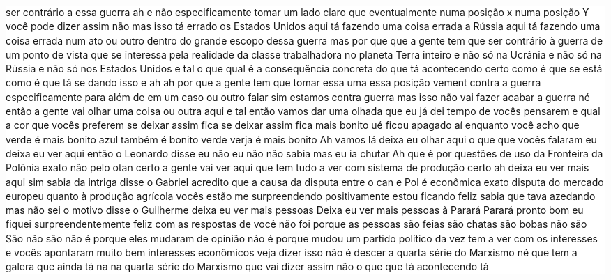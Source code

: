 ser contrário a essa guerra ah e não
especificamente tomar um lado claro que
eventualmente numa posição x numa
posição Y você pode dizer assim não mas
isso tá errado os Estados Unidos aqui tá
fazendo uma coisa errada a Rússia aqui
tá fazendo uma coisa errada num ato ou
outro dentro do grande escopo dessa
guerra mas por que que a gente tem que
ser contrário à guerra de um ponto de
vista que se interessa pela realidade da
classe trabalhadora no planeta Terra
inteiro e não só na Ucrânia e não só na
Rússia e não só nos Estados Unidos e tal
o que qual é a consequência concreta do
que tá acontecendo certo como é que se
está como é que tá se dando isso e ah ah
por que a gente tem que tomar essa uma
essa posição vement contra a guerra
especificamente para além de em um caso
ou outro falar sim estamos contra guerra
mas isso não vai fazer acabar a guerra
né então a gente vai olhar uma coisa ou
outra aqui e tal então vamos dar uma
olhada que eu já dei tempo de vocês
pensarem e qual a cor que vocês preferem
se deixar assim
fica se deixar assim fica mais
bonito
ué ficou apagado
aí enquanto você acho que verde é mais
bonito azul também é bonito verde verja
é mais bonito Ah vamos lá deixa eu olhar
aqui o que que vocês falaram eu deixa eu
ver aqui então o Leonardo disse eu não
eu não não sabia mas eu ia chutar
Ah que é por questões de uso da
Fronteira da Polônia exato não pelo otan
certo a gente vai ver aqui que tem tudo
a ver com sistema de produção certo ah
deixa eu ver mais aqui sim sabia da
intriga disse o Gabriel acredito que a
causa da disputa entre o can e Pol é
econômica exato disputa do mercado
europeu quanto à produção agrícola vocês
estão me surpreendendo positivamente
estou ficando
feliz sabia que tava azedando mas não
sei o motivo disse o Guilherme deixa eu
ver mais pessoas Deixa eu ver mais
pessoas
ã Parará Parará pronto bom eu fiquei
surpreendentemente feliz com as
respostas de você não foi porque as
pessoas são feias são chatas são bobas
não são São não são não é porque eles
mudaram de opinião não é porque mudou um
partido político da vez tem a ver com os
interesses e vocês apontaram muito bem
interesses econômicos veja dizer isso
não é descer a quarta série do Marxismo
né que tem a galera que ainda tá na na
quarta série do Marxismo que vai dizer
assim não o que que tá acontecendo tá